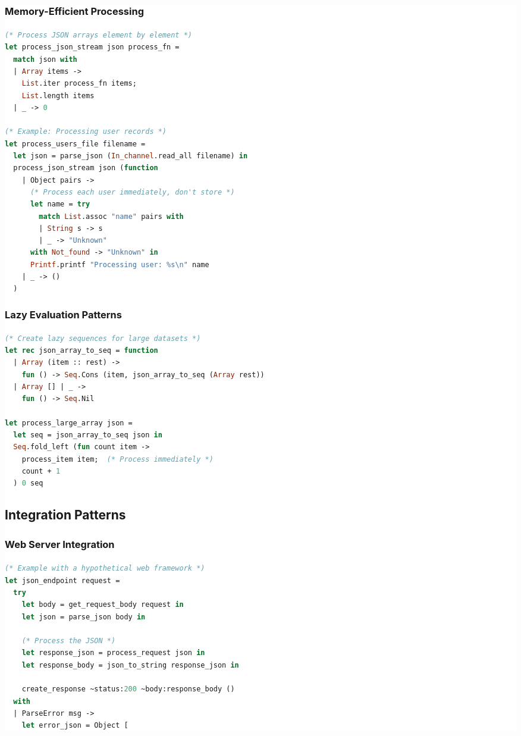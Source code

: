 ### Memory-Efficient Processing

```ocaml
(* Process JSON arrays element by element *)
let process_json_stream json process_fn =
  match json with
  | Array items ->
    List.iter process_fn items;
    List.length items
  | _ -> 0

(* Example: Processing user records *)
let process_users_file filename =
  let json = parse_json (In_channel.read_all filename) in
  process_json_stream json (function
    | Object pairs ->
      (* Process each user immediately, don't store *)
      let name = try 
        match List.assoc "name" pairs with 
        | String s -> s 
        | _ -> "Unknown"
      with Not_found -> "Unknown" in
      Printf.printf "Processing user: %s\n" name
    | _ -> ()
  )
```

### Lazy Evaluation Patterns

```ocaml
(* Create lazy sequences for large datasets *)
let rec json_array_to_seq = function
  | Array (item :: rest) ->
    fun () -> Seq.Cons (item, json_array_to_seq (Array rest))
  | Array [] | _ ->
    fun () -> Seq.Nil

let process_large_array json =
  let seq = json_array_to_seq json in
  Seq.fold_left (fun count item ->
    process_item item;  (* Process immediately *)
    count + 1
  ) 0 seq
```

## Integration Patterns

### Web Server Integration

```ocaml
(* Example with a hypothetical web framework *)
let json_endpoint request =
  try
    let body = get_request_body request in
    let json = parse_json body in
    
    (* Process the JSON *)
    let response_json = process_request json in
    let response_body = json_to_string response_json in
    
    create_response ~status:200 ~body:response_body ()
  with
  | ParseError msg ->
    let error_json = Object [
```
